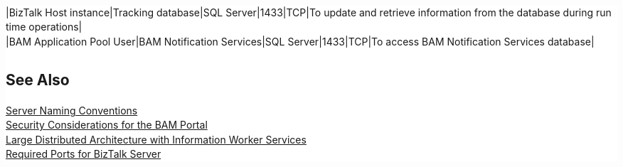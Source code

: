|BizTalk Host instance|Tracking database|SQL Server|1433|TCP|To update and retrieve information from the database during run time operations|  
|BAM Application Pool User|BAM Notification Services|SQL Server|1433|TCP|To access BAM Notification Services database|  
  
## See Also  
 [Server Naming Conventions](../core/server-naming-conventions.md)   
 [Security Considerations for the BAM Portal](../core/security-considerations-for-the-bam-portal.md)   
 [Large Distributed Architecture with Information Worker Services](../core/large-distributed-architecture-with-information-worker-services.md)   
 [Required Ports for BizTalk Server](../core/required-ports-for-biztalk-server.md)